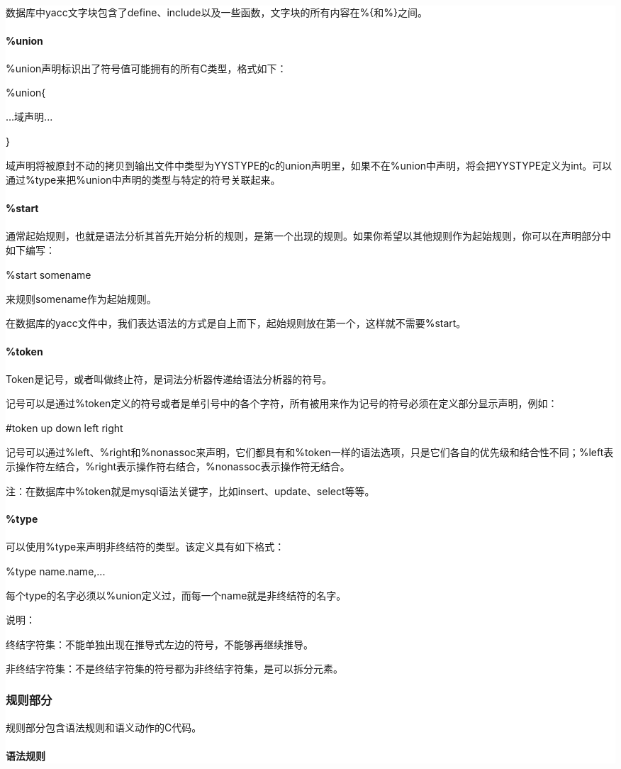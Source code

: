 数据库中yacc文字块包含了define、include以及一些函数，文字块的所有内容在%{和%}之间。

#### %union

%union声明标识出了符号值可能拥有的所有C类型，格式如下：

%union{

...域声明...

}

域声明将被原封不动的拷贝到输出文件中类型为YYSTYPE的c的union声明里，如果不在%union中声明，将会把YYSTYPE定义为int。可以通过%type来把%union中声明的类型与特定的符号关联起来。

#### %start

通常起始规则，也就是语法分析其首先开始分析的规则，是第一个出现的规则。如果你希望以其他规则作为起始规则，你可以在声明部分中如下编写：

%start somename

来规则somename作为起始规则。

在数据库的yacc文件中，我们表达语法的方式是自上而下，起始规则放在第一个，这样就不需要%start。

 

#### %token

Token是记号，或者叫做终止符，是词法分析器传递给语法分析器的符号。

记号可以是通过%token定义的符号或者是单引号中的各个字符，所有被用来作为记号的符号必须在定义部分显示声明，例如：

\#token up down left right

记号可以通过%left、%right和%nonassoc来声明，它们都具有和%token一样的语法选项，只是它们各自的优先级和结合性不同；%left表示操作符左结合，%right表示操作符右结合，%nonassoc表示操作符无结合。

注：在数据库中%token就是mysql语法关键字，比如insert、update、select等等。

 

#### %type

可以使用%type来声明非终结符的类型。该定义具有如下格式：

%type <type> name.name,...

每个type的名字必须以%union定义过，而每一个name就是非终结符的名字。

说明：

终结字符集：不能单独出现在推导式左边的符号，不能够再继续推导。

非终结字符集：不是终结字符集的符号都为非终结字符集，是可以拆分元素。

 

### **规则部分**

规则部分包含语法规则和语义动作的C代码。

#### 语法规则
